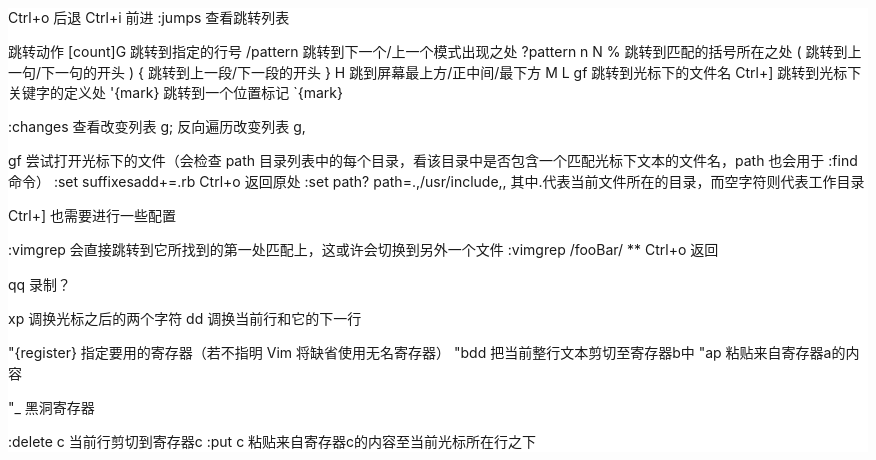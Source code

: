 Ctrl+o 后退
Ctrl+i 前进
:jumps 查看跳转列表

跳转动作
[count]G 跳转到指定的行号
/pattern 跳转到下一个/上一个模式出现之处
?pattern
n
N
% 跳转到匹配的括号所在之处
( 跳转到上一句/下一句的开头
)
{ 跳转到上一段/下一段的开头
}
H 跳到屏幕最上方/正中间/最下方
M
L
gf 跳转到光标下的文件名
Ctrl+] 跳转到光标下关键字的定义处
'{mark} 跳转到一个位置标记
`{mark}


:changes 查看改变列表
g; 反向遍历改变列表
g,



gf 尝试打开光标下的文件（会检查 path 目录列表中的每个目录，看该目录中是否包含一个匹配光标下文本的文件名，path 也会用于 :find 命令）
:set suffixesadd+=.rb
Ctrl+o 返回原处
:set path?
	path=.,/usr/include,, 其中.代表当前文件所在的目录，而空字符则代表工作目录

Ctrl+] 也需要进行一些配置


:vimgrep 会直接跳转到它所找到的第一处匹配上，这或许会切换到另外一个文件
:vimgrep /fooBar/ **
Ctrl+o 返回



qq 录制？



xp 调换光标之后的两个字符
dd 调换当前行和它的下一行

"{register} 指定要用的寄存器（若不指明 Vim 将缺省使用无名寄存器）
"bdd 把当前整行文本剪切至寄存器b中
"ap 粘贴来自寄存器a的内容

"_ 黑洞寄存器

:delete c 当前行剪切到寄存器c
:put c 粘贴来自寄存器c的内容至当前光标所在行之下
